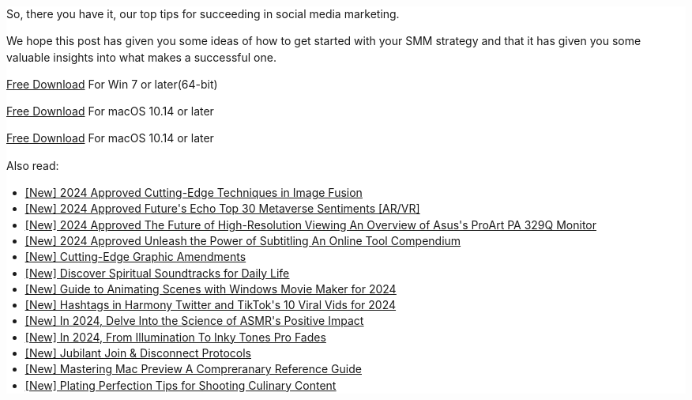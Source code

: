So, there you have it, our top tips for succeeding in social media marketing.

We hope this post has given you some ideas of how to get started with your SMM strategy and that it has given you some valuable insights into what makes a successful one.

[Free Download](https://tools.techidaily.com/wondershare/filmora/download/) For Win 7 or later(64-bit)

[Free Download](https://tools.techidaily.com/wondershare/filmora/download/) For macOS 10.14 or later

[Free Download](https://tools.techidaily.com/wondershare/filmora/download/) For macOS 10.14 or later

<ins class="adsbygoogle"
     style="display:block"
     data-ad-format="autorelaxed"
     data-ad-client="ca-pub-7571918770474297"
     data-ad-slot="1223367746"></ins>

<ins class="adsbygoogle"
     style="display:block"
     data-ad-format="autorelaxed"
     data-ad-client="ca-pub-7571918770474297"
     data-ad-slot="1223367746"></ins>



<ins class="adsbygoogle"
     style="display:block"
     data-ad-client="ca-pub-7571918770474297"
     data-ad-slot="8358498916"
     data-ad-format="auto"
     data-full-width-responsive="true"></ins>


<span class="atpl-alsoreadstyle">Also read:</span>
<div><ul>
<li><a href="https://fox-blue.techidaily.com/new-2024-approved-cutting-edge-techniques-in-image-fusion/"><u>[New] 2024 Approved Cutting-Edge Techniques in Image Fusion</u></a></li>
<li><a href="https://fox-blue.techidaily.com/new-2024-approved-futures-echo-top-30-metaverse-sentiments-arvr/"><u>[New] 2024 Approved Future's Echo Top 30 Metaverse Sentiments [AR/VR]</u></a></li>
<li><a href="https://fox-blue.techidaily.com/new-2024-approved-the-future-of-high-resolution-viewing-an-overview-of-asuss-proart-pa-329q-monitor/"><u>[New] 2024 Approved The Future of High-Resolution Viewing An Overview of Asus's ProArt PA 329Q Monitor</u></a></li>
<li><a href="https://fox-blue.techidaily.com/new-2024-approved-unleash-the-power-of-subtitling-an-online-tool-compendium/"><u>[New] 2024 Approved Unleash the Power of Subtitling An Online Tool Compendium</u></a></li>
<li><a href="https://fox-blue.techidaily.com/new-cutting-edge-graphic-amendments/"><u>[New] Cutting-Edge Graphic Amendments</u></a></li>
<li><a href="https://fox-blue.techidaily.com/new-discover-spiritual-soundtracks-for-daily-life/"><u>[New] Discover Spiritual Soundtracks for Daily Life</u></a></li>
<li><a href="https://fox-blue.techidaily.com/new-guide-to-animating-scenes-with-windows-movie-maker-for-2024/"><u>[New] Guide to Animating Scenes with Windows Movie Maker for 2024</u></a></li>
<li><a href="https://twitter-videos.techidaily.com/new-hashtags-in-harmony-twitter-and-tiktoks-10-viral-vids-for-2024/"><u>[New] Hashtags in Harmony Twitter and TikTok's 10 Viral Vids for 2024</u></a></li>
<li><a href="https://fox-blue.techidaily.com/new-in-2024-delve-into-the-science-of-asmrs-positive-impact/"><u>[New] In 2024, Delve Into the Science of ASMR's Positive Impact</u></a></li>
<li><a href="https://fox-blue.techidaily.com/new-in-2024-from-illumination-to-inky-tones-pro-fades/"><u>[New] In 2024, From Illumination To Inky Tones Pro Fades</u></a></li>
<li><a href="https://fox-blue.techidaily.com/new-jubilant-join-and-disconnect-protocols/"><u>[New] Jubilant Join & Disconnect Protocols</u></a></li>
<li><a href="https://fox-blue.techidaily.com/new-mastering-mac-preview-a-compreranary-reference-guide/"><u>[New] Mastering Mac Preview A Compreranary Reference Guide</u></a></li>
<li><a href="https://fox-blue.techidaily.com/new-plating-perfection-tips-for-shooting-culinary-content/"><u>[New] Plating Perfection Tips for Shooting Culinary Content</u></a></li>